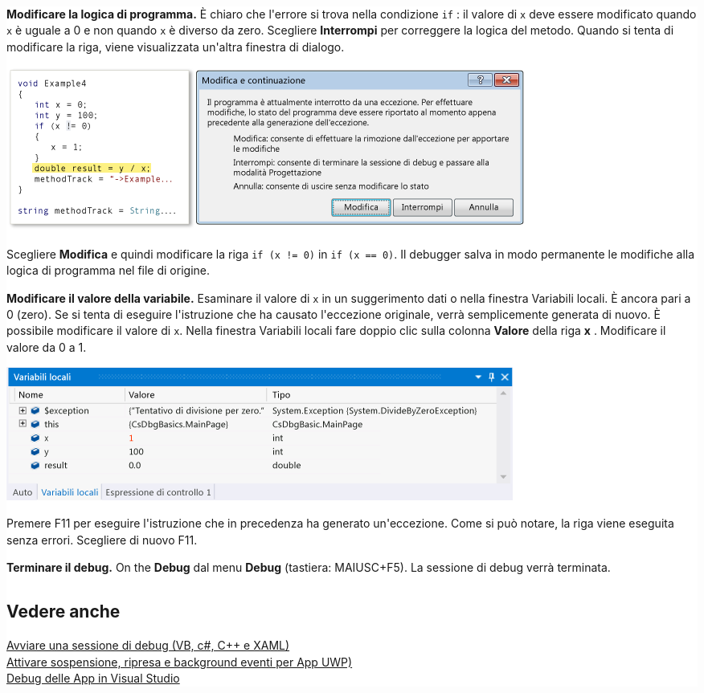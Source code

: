  **Modificare la logica di programma.** È chiaro che l'errore si trova nella condizione `if` : il valore di `x` deve essere modificato quando `x` è uguale a 0 e non quando `x` è diverso da zero. Scegliere **Interrompi** per correggere la logica del metodo. Quando si tenta di modificare la riga, viene visualizzata un'altra finestra di dialogo.  
  
 ![Modifica e continuazione la finestra di dialogo](../debugger/media/dbg_basics_editandcontinuedlg.png "DBG_Basics_EditAndContinueDlg")  
  
 Scegliere **Modifica** e quindi modificare la riga `if (x != 0)` in `if (x == 0)`. Il debugger salva in modo permanente le modifiche alla logica di programma nel file di origine.  
  
 **Modificare il valore della variabile.** Esaminare il valore di `x` in un suggerimento dati o nella finestra Variabili locali. È ancora pari a 0 (zero). Se si tenta di eseguire l'istruzione che ha causato l'eccezione originale, verrà semplicemente generata di nuovo. È possibile modificare il valore di `x`. Nella finestra Variabili locali fare doppio clic sulla colonna **Valore** della riga **x** . Modificare il valore da 0 a 1.  
  
 ![Modificare un valore nella finestra variabili locali](../debugger/media/dbg_basics_editandcontinuefix.png "DBG_Basics_EditAndContinueFix")  
  
 Premere F11 per eseguire l'istruzione che in precedenza ha generato un'eccezione. Come si può notare, la riga viene eseguita senza errori. Scegliere di nuovo F11.  
  
 **Terminare il debug.** On the **Debug** dal menu **Debug** (tastiera: MAIUSC+F5). La sessione di debug verrà terminata.  
  
## <a name="see-also"></a>Vedere anche  
 [Avviare una sessione di debug (VB, c#, C++ e XAML)](../debugger/start-a-debugging-session-for-a-store-app-in-visual-studio-vb-csharp-cpp-and-xaml.md)   
 [Attivare sospensione, ripresa e background eventi per App UWP)](../debugger/how-to-trigger-suspend-resume-and-background-events-for-windows-store-apps-in-visual-studio.md)   
 [Debug delle App in Visual Studio](../debugger/debug-store-apps-in-visual-studio.md)